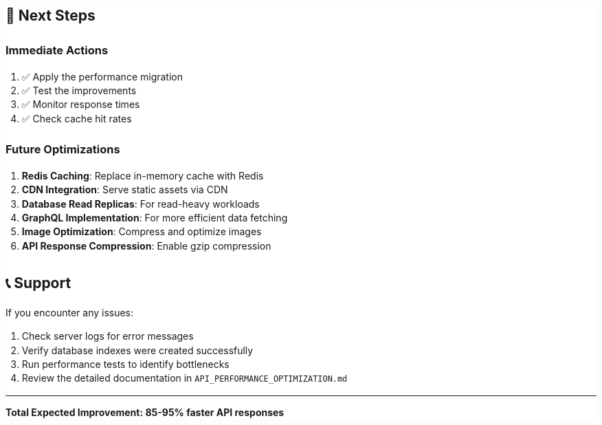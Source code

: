 
## 🎯 Next Steps

### Immediate Actions
1. ✅ Apply the performance migration
2. ✅ Test the improvements
3. ✅ Monitor response times
4. ✅ Check cache hit rates

### Future Optimizations
1. **Redis Caching**: Replace in-memory cache with Redis
2. **CDN Integration**: Serve static assets via CDN
3. **Database Read Replicas**: For read-heavy workloads
4. **GraphQL Implementation**: For more efficient data fetching
5. **Image Optimization**: Compress and optimize images
6. **API Response Compression**: Enable gzip compression

## 📞 Support

If you encounter any issues:
1. Check server logs for error messages
2. Verify database indexes were created successfully
3. Run performance tests to identify bottlenecks
4. Review the detailed documentation in `API_PERFORMANCE_OPTIMIZATION.md`

---

**Total Expected Improvement: 85-95% faster API responses**
